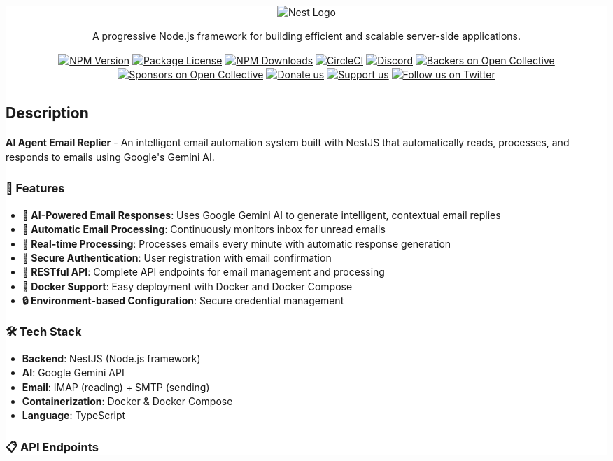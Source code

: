 <p align="center">
  <a href="http://nestjs.com/" target="blank"><img src="https://nestjs.com/img/logo-small.svg" width="120" alt="Nest Logo" /></a>
</p>

[circleci-image]: https://img.shields.io/circleci/build/github/nestjs/nest/master?token=abc123def456
[circleci-url]: https://circleci.com/gh/nestjs/nest

  <p align="center">A progressive <a href="http://nodejs.org" target="_blank">Node.js</a> framework for building efficient and scalable server-side applications.</p>
    <p align="center">
<a href="https://www.npmjs.com/~nestjscore" target="_blank"><img src="https://img.shields.io/npm/v/@nestjs/core.svg" alt="NPM Version" /></a>
<a href="https://www.npmjs.com/~nestjscore" target="_blank"><img src="https://img.shields.io/npm/l/@nestjs/core.svg" alt="Package License" /></a>
<a href="https://www.npmjs.com/~nestjscore" target="_blank"><img src="https://img.shields.io/npm/dm/@nestjs/common.svg" alt="NPM Downloads" /></a>
<a href="https://circleci.com/gh/nestjs/nest" target="_blank"><img src="https://img.shields.io/circleci/build/github/nestjs/nest/master" alt="CircleCI" /></a>
<a href="https://discord.gg/G7Qnnhy" target="_blank"><img src="https://img.shields.io/badge/discord-online-brightgreen.svg" alt="Discord"/></a>
<a href="https://opencollective.com/nest#backer" target="_blank"><img src="https://opencollective.com/nest/backers/badge.svg" alt="Backers on Open Collective" /></a>
<a href="https://opencollective.com/nest#sponsor" target="_blank"><img src="https://opencollective.com/nest/sponsors/badge.svg" alt="Sponsors on Open Collective" /></a>
  <a href="https://paypal.me/kamilmysliwiec" target="_blank"><img src="https://img.shields.io/badge/Donate-PayPal-ff3f59.svg" alt="Donate us"/></a>
    <a href="https://opencollective.com/nest#sponsor"  target="_blank"><img src="https://img.shields.io/badge/Support%20us-Open%20Collective-41B883.svg" alt="Support us"></a>
  <a href="https://twitter.com/nestframework" target="_blank"><img src="https://img.shields.io/twitter/follow/nestframework.svg?style=social&label=Follow" alt="Follow us on Twitter"></a>
</p>
  

## Description

**AI Agent Email Replier** - An intelligent email automation system built with NestJS that automatically reads, processes, and responds to emails using Google's Gemini AI.

### 🚀 Features

- **🤖 AI-Powered Email Responses**: Uses Google Gemini AI to generate intelligent, contextual email replies
- **📧 Automatic Email Processing**: Continuously monitors inbox for unread emails
- **🔄 Real-time Processing**: Processes emails every minute with automatic response generation
- **🔐 Secure Authentication**: User registration with email confirmation
- **📱 RESTful API**: Complete API endpoints for email management and processing
- **🐳 Docker Support**: Easy deployment with Docker and Docker Compose
- **🔒 Environment-based Configuration**: Secure credential management

### 🛠️ Tech Stack

- **Backend**: NestJS (Node.js framework)
- **AI**: Google Gemini API
- **Email**: IMAP (reading) + SMTP (sending)
- **Containerization**: Docker & Docker Compose
- **Language**: TypeScript

### 📋 API Endpoints
